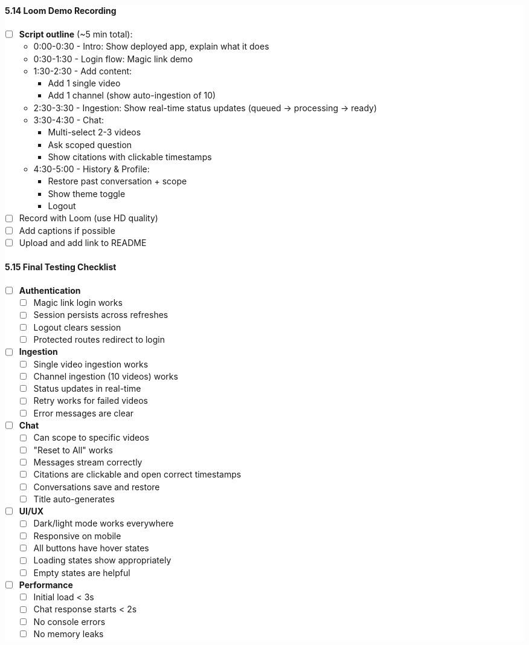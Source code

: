 #### 5.14 Loom Demo Recording
- [ ] **Script outline** (~5 min total):
  - 0:00-0:30 - Intro: Show deployed app, explain what it does
  - 0:30-1:30 - Login flow: Magic link demo
  - 1:30-2:30 - Add content: 
    - Add 1 single video
    - Add 1 channel (show auto-ingestion of 10)
  - 2:30-3:30 - Ingestion: Show real-time status updates (queued → processing → ready)
  - 3:30-4:30 - Chat: 
    - Multi-select 2-3 videos
    - Ask scoped question
    - Show citations with clickable timestamps
  - 4:30-5:00 - History & Profile:
    - Restore past conversation + scope
    - Show theme toggle
    - Logout
- [ ] Record with Loom (use HD quality)
- [ ] Add captions if possible
- [ ] Upload and add link to README

#### 5.15 Final Testing Checklist
- [ ] **Authentication**
  - [ ] Magic link login works
  - [ ] Session persists across refreshes
  - [ ] Logout clears session
  - [ ] Protected routes redirect to login
- [ ] **Ingestion**
  - [ ] Single video ingestion works
  - [ ] Channel ingestion (10 videos) works
  - [ ] Status updates in real-time
  - [ ] Retry works for failed videos
  - [ ] Error messages are clear
- [ ] **Chat**
  - [ ] Can scope to specific videos
  - [ ] "Reset to All" works
  - [ ] Messages stream correctly
  - [ ] Citations are clickable and open correct timestamps
  - [ ] Conversations save and restore
  - [ ] Title auto-generates
- [ ] **UI/UX**
  - [ ] Dark/light mode works everywhere
  - [ ] Responsive on mobile
  - [ ] All buttons have hover states
  - [ ] Loading states show appropriately
  - [ ] Empty states are helpful
- [ ] **Performance**
  - [ ] Initial load < 3s
  - [ ] Chat response starts < 2s
  - [ ] No console errors
  - [ ] No memory leaks
